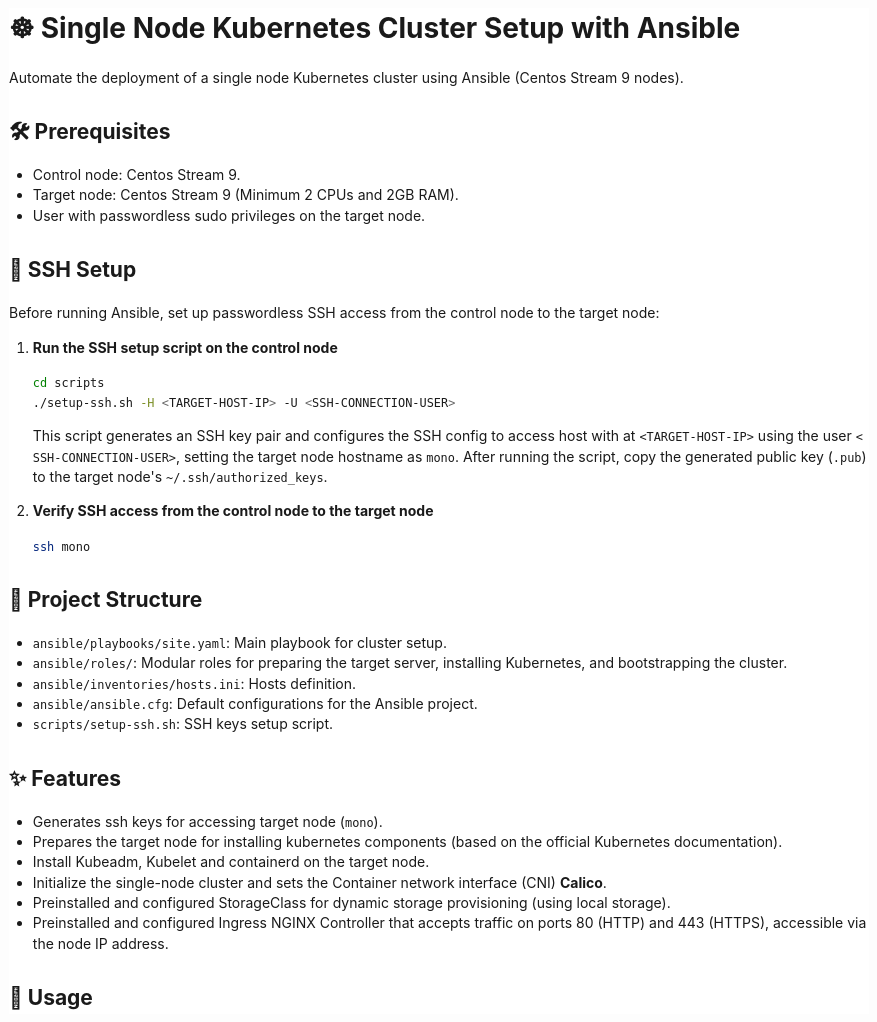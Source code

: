 # ☸️ Single Node Kubernetes Cluster Setup with Ansible

Automate the deployment of a single node Kubernetes cluster using Ansible (Centos Stream 9 nodes).

## 🛠️ Prerequisites

- Control node: Centos Stream 9.
- Target node: Centos Stream 9 (Minimum 2 CPUs and 2GB RAM).
- User with passwordless sudo privileges on the target node.

## 🔑 SSH Setup

Before running Ansible, set up passwordless SSH access from the control node to the target node:

1. **Run the SSH setup script on the control node**

   ```bash
   cd scripts
   ./setup-ssh.sh -H <TARGET-HOST-IP> -U <SSH-CONNECTION-USER>
   ```

   This script generates an SSH key pair and configures the SSH config to access host with at `<TARGET-HOST-IP>` using the user `<SSH-CONNECTION-USER>`, setting the target node hostname as `mono`. After running the script, copy the generated public key (`.pub`) to the target node's `~/.ssh/authorized_keys`.

2. **Verify SSH access from the control node to the target node**
   ```bash
   ssh mono
   ```

## 📂 Project Structure

- `ansible/playbooks/site.yaml`: Main playbook for cluster setup.
- `ansible/roles/`: Modular roles for preparing the target server, installing Kubernetes, and bootstrapping the cluster.
- `ansible/inventories/hosts.ini`: Hosts definition.
- `ansible/ansible.cfg`: Default configurations for the Ansible project.
- `scripts/setup-ssh.sh`: SSH keys setup script.

## ✨ Features

- Generates ssh keys for accessing target node (`mono`).
- Prepares the target node for installing kubernetes components (based on the official Kubernetes documentation).
- Install Kubeadm, Kubelet and containerd on the target node.
- Initialize the single-node cluster and sets the Container network interface (CNI) **Calico**.
- Preinstalled and configured StorageClass for dynamic storage provisioning (using local storage).
- Preinstalled and configured Ingress NGINX Controller that accepts traffic on ports 80 (HTTP) and 443 (HTTPS), accessible via the node IP address.
  

## 🚀 Usage
